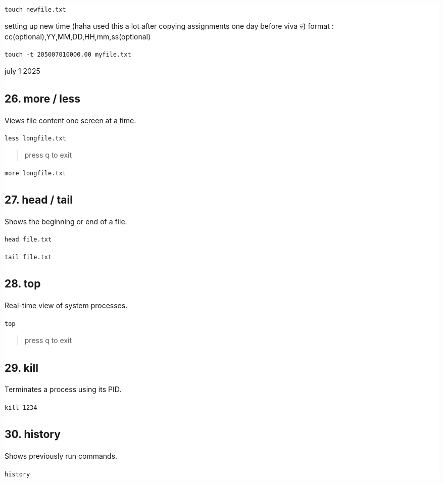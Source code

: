 ```shell
touch newfile.txt
```

setting up new time (haha used this a lot after copying assignments one day before viva 💀)
format : cc(optional),YY,MM,DD,HH,mm,ss(optional)
```shell
touch -t 205007010000.00 myfile.txt
```
july 1 2025

## 26. more / less

Views file content one screen at a time.

```shell
less longfile.txt
```
> press q to exit

```shell
more longfile.txt
```

## 27. head / tail

Shows the beginning or end of a file.

```shell
head file.txt
```
```shell
tail file.txt
```

## 28. top
Real-time view of system processes.

```shell
top
```

> press q to exit
## 29. kill

Terminates a process using its PID.

```shell
kill 1234
```

## 30. history

Shows previously run commands.

```shell
history
```
